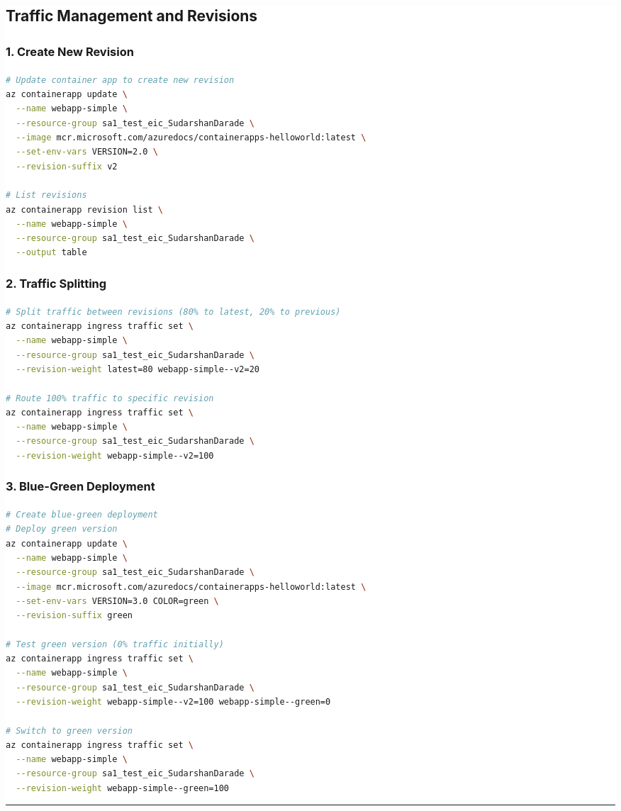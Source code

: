 
## Traffic Management and Revisions

### 1. Create New Revision

```bash
# Update container app to create new revision
az containerapp update \
  --name webapp-simple \
  --resource-group sa1_test_eic_SudarshanDarade \
  --image mcr.microsoft.com/azuredocs/containerapps-helloworld:latest \
  --set-env-vars VERSION=2.0 \
  --revision-suffix v2

# List revisions
az containerapp revision list \
  --name webapp-simple \
  --resource-group sa1_test_eic_SudarshanDarade \
  --output table
```

### 2. Traffic Splitting

```bash
# Split traffic between revisions (80% to latest, 20% to previous)
az containerapp ingress traffic set \
  --name webapp-simple \
  --resource-group sa1_test_eic_SudarshanDarade \
  --revision-weight latest=80 webapp-simple--v2=20

# Route 100% traffic to specific revision
az containerapp ingress traffic set \
  --name webapp-simple \
  --resource-group sa1_test_eic_SudarshanDarade \
  --revision-weight webapp-simple--v2=100
```

### 3. Blue-Green Deployment

```bash
# Create blue-green deployment
# Deploy green version
az containerapp update \
  --name webapp-simple \
  --resource-group sa1_test_eic_SudarshanDarade \
  --image mcr.microsoft.com/azuredocs/containerapps-helloworld:latest \
  --set-env-vars VERSION=3.0 COLOR=green \
  --revision-suffix green

# Test green version (0% traffic initially)
az containerapp ingress traffic set \
  --name webapp-simple \
  --resource-group sa1_test_eic_SudarshanDarade \
  --revision-weight webapp-simple--v2=100 webapp-simple--green=0

# Switch to green version
az containerapp ingress traffic set \
  --name webapp-simple \
  --resource-group sa1_test_eic_SudarshanDarade \
  --revision-weight webapp-simple--green=100
```

---